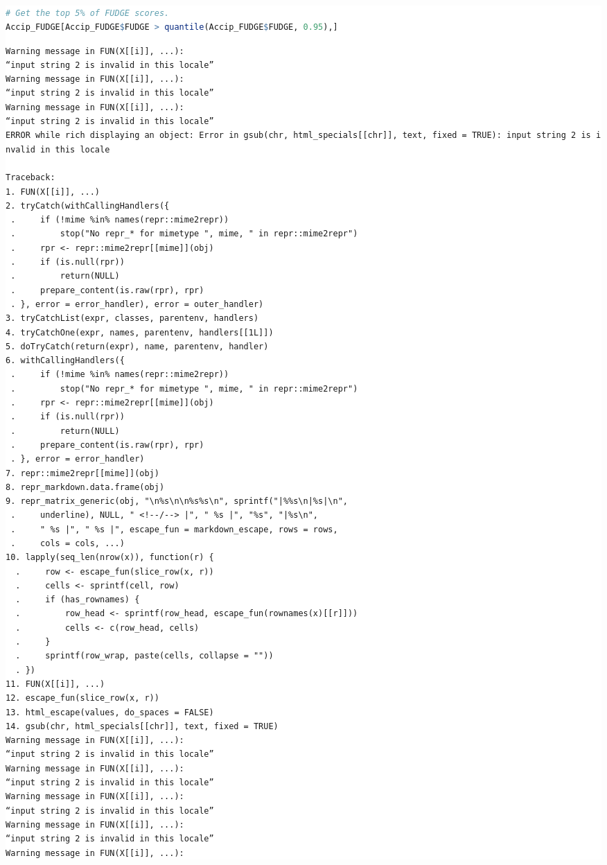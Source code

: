 


```R
# Get the top 5% of FUDGE scores.
Accip_FUDGE[Accip_FUDGE$FUDGE > quantile(Accip_FUDGE$FUDGE, 0.95),]
```

    Warning message in FUN(X[[i]], ...):
    “input string 2 is invalid in this locale”
    Warning message in FUN(X[[i]], ...):
    “input string 2 is invalid in this locale”
    Warning message in FUN(X[[i]], ...):
    “input string 2 is invalid in this locale”
    ERROR while rich displaying an object: Error in gsub(chr, html_specials[[chr]], text, fixed = TRUE): input string 2 is invalid in this locale
    
    Traceback:
    1. FUN(X[[i]], ...)
    2. tryCatch(withCallingHandlers({
     .     if (!mime %in% names(repr::mime2repr)) 
     .         stop("No repr_* for mimetype ", mime, " in repr::mime2repr")
     .     rpr <- repr::mime2repr[[mime]](obj)
     .     if (is.null(rpr)) 
     .         return(NULL)
     .     prepare_content(is.raw(rpr), rpr)
     . }, error = error_handler), error = outer_handler)
    3. tryCatchList(expr, classes, parentenv, handlers)
    4. tryCatchOne(expr, names, parentenv, handlers[[1L]])
    5. doTryCatch(return(expr), name, parentenv, handler)
    6. withCallingHandlers({
     .     if (!mime %in% names(repr::mime2repr)) 
     .         stop("No repr_* for mimetype ", mime, " in repr::mime2repr")
     .     rpr <- repr::mime2repr[[mime]](obj)
     .     if (is.null(rpr)) 
     .         return(NULL)
     .     prepare_content(is.raw(rpr), rpr)
     . }, error = error_handler)
    7. repr::mime2repr[[mime]](obj)
    8. repr_markdown.data.frame(obj)
    9. repr_matrix_generic(obj, "\n%s\n\n%s%s\n", sprintf("|%%s\n|%s|\n", 
     .     underline), NULL, " <!--/--> |", " %s |", "%s", "|%s\n", 
     .     " %s |", " %s |", escape_fun = markdown_escape, rows = rows, 
     .     cols = cols, ...)
    10. lapply(seq_len(nrow(x)), function(r) {
      .     row <- escape_fun(slice_row(x, r))
      .     cells <- sprintf(cell, row)
      .     if (has_rownames) {
      .         row_head <- sprintf(row_head, escape_fun(rownames(x)[[r]]))
      .         cells <- c(row_head, cells)
      .     }
      .     sprintf(row_wrap, paste(cells, collapse = ""))
      . })
    11. FUN(X[[i]], ...)
    12. escape_fun(slice_row(x, r))
    13. html_escape(values, do_spaces = FALSE)
    14. gsub(chr, html_specials[[chr]], text, fixed = TRUE)
    Warning message in FUN(X[[i]], ...):
    “input string 2 is invalid in this locale”
    Warning message in FUN(X[[i]], ...):
    “input string 2 is invalid in this locale”
    Warning message in FUN(X[[i]], ...):
    “input string 2 is invalid in this locale”
    Warning message in FUN(X[[i]], ...):
    “input string 2 is invalid in this locale”
    Warning message in FUN(X[[i]], ...):